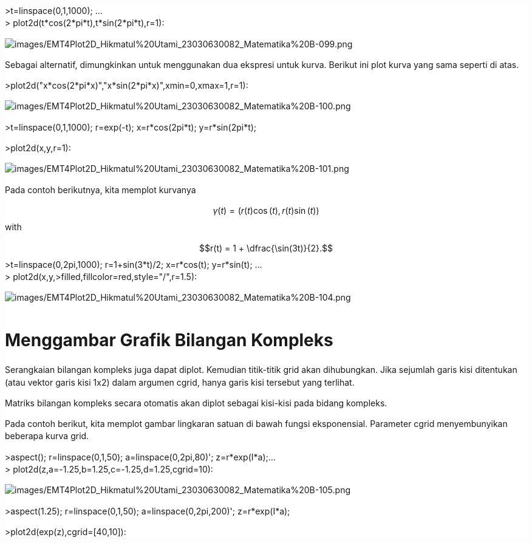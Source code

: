 \>t=linspace(0,1,1000); ...  
\>   plot2d(t\*cos(2\*pi\*t),t\*sin(2\*pi\*t),r=1):


![images/EMT4Plot2D_Hikmatul%20Utami_23030630082_Matematika%20B-099.png](images/EMT4Plot2D_Hikmatul%20Utami_23030630082_Matematika%20B-099.png)

Sebagai alternatif, dimungkinkan untuk menggunakan dua ekspresi untuk
kurva. Berikut ini plot kurva yang sama seperti di atas.

\>plot2d("x\*cos(2\*pi\*x)","x\*sin(2\*pi\*x)",xmin=0,xmax=1,r=1):


![images/EMT4Plot2D_Hikmatul%20Utami_23030630082_Matematika%20B-100.png](images/EMT4Plot2D_Hikmatul%20Utami_23030630082_Matematika%20B-100.png)

\>t=linspace(0,1,1000); r=exp(-t); x=r\*cos(2pi\*t); y=r\*sin(2pi\*t);

\>plot2d(x,y,r=1):


![images/EMT4Plot2D_Hikmatul%20Utami_23030630082_Matematika%20B-101.png](images/EMT4Plot2D_Hikmatul%20Utami_23030630082_Matematika%20B-101.png)

Pada contoh berikutnya, kita memplot kurvanya

$$\gamma(t) = (r(t) \cos(t), r(t) \sin(t))$$with


$$r(t) = 1 + \dfrac{\sin(3t)}{2}.$$\>t=linspace(0,2pi,1000); r=1+sin(3\*t)/2; x=r\*cos(t); y=r\*sin(t); ...  
\>   plot2d(x,y,\>filled,fillcolor=red,style="/",r=1.5):


![images/EMT4Plot2D_Hikmatul%20Utami_23030630082_Matematika%20B-104.png](images/EMT4Plot2D_Hikmatul%20Utami_23030630082_Matematika%20B-104.png)

# Menggambar Grafik Bilangan Kompleks

Serangkaian bilangan kompleks juga dapat diplot. Kemudian titik-titik
grid akan dihubungkan. Jika sejumlah garis kisi ditentukan (atau
vektor garis kisi 1x2) dalam argumen cgrid, hanya garis kisi tersebut
yang terlihat.

Matriks bilangan kompleks secara otomatis akan diplot sebagai
kisi-kisi pada bidang kompleks.


Pada contoh berikut, kita memplot gambar lingkaran satuan di bawah
fungsi eksponensial. Parameter cgrid menyembunyikan beberapa kurva
grid.


\>aspect(); r=linspace(0,1,50); a=linspace(0,2pi,80)'; z=r\*exp(I\*a);...  
\>   plot2d(z,a=-1.25,b=1.25,c=-1.25,d=1.25,cgrid=10):


![images/EMT4Plot2D_Hikmatul%20Utami_23030630082_Matematika%20B-105.png](images/EMT4Plot2D_Hikmatul%20Utami_23030630082_Matematika%20B-105.png)

\>aspect(1.25); r=linspace(0,1,50); a=linspace(0,2pi,200)'; z=r\*exp(I\*a);

\>plot2d(exp(z),cgrid=[40,10]):
